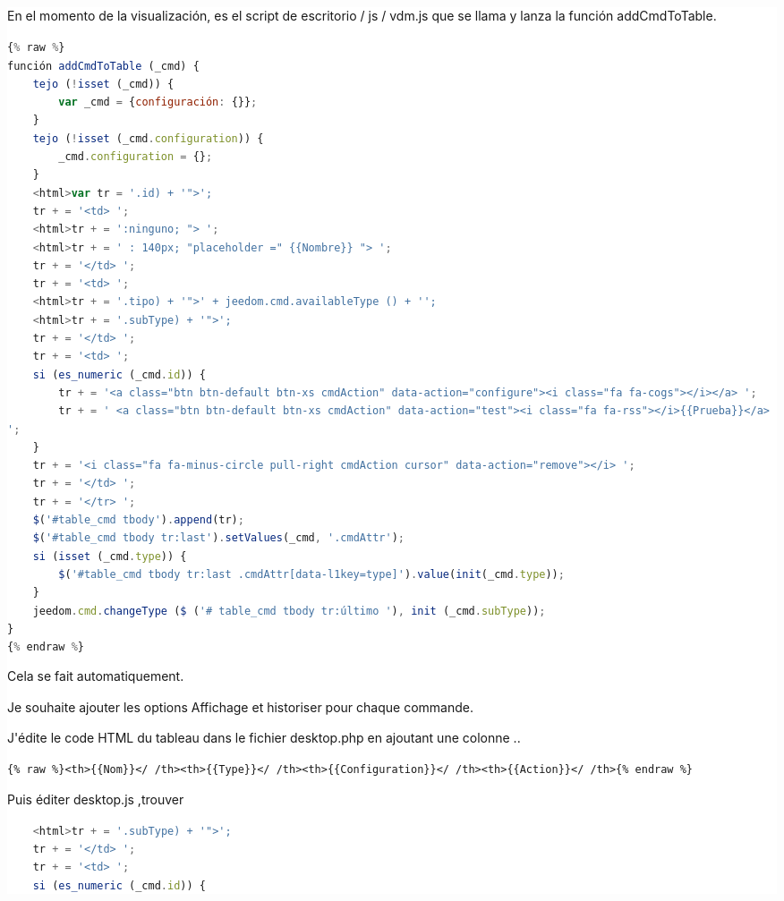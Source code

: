 En el momento de la visualización, es el script de escritorio / js / vdm.js que se llama y lanza la función addCmdToTable.

````js
{% raw %}
función addCmdToTable (_cmd) {
    tejo (!isset (_cmd)) {
        var _cmd = {configuración: {}};
    }
    tejo (!isset (_cmd.configuration)) {
        _cmd.configuration = {};
    }
    <html>var tr = '.id) + '">';
    tr + = '<td> ';
    <html>tr + = ':ninguno; "> ';
    <html>tr + = ' : 140px; "placeholder =" {{Nombre}} "> ';
    tr + = '</td> ';
    tr + = '<td> ';
    <html>tr + = '.tipo) + '">' + jeedom.cmd.availableType () + '';
    <html>tr + = '.subType) + '">';
    tr + = '</td> ';
    tr + = '<td> ';
    si (es_numeric (_cmd.id)) {
        tr + = '<a class="btn btn-default btn-xs cmdAction" data-action="configure"><i class="fa fa-cogs"></i></a> ';
        tr + = ' <a class="btn btn-default btn-xs cmdAction" data-action="test"><i class="fa fa-rss"></i>{{Prueba}}</a> ';
    }
    tr + = '<i class="fa fa-minus-circle pull-right cmdAction cursor" data-action="remove"></i> ';
    tr + = '</td> ';
    tr + = '</tr> ';
    $('#table_cmd tbody').append(tr);
    $('#table_cmd tbody tr:last').setValues(_cmd, '.cmdAttr');
    si (isset (_cmd.type)) {
        $('#table_cmd tbody tr:last .cmdAttr[data-l1key=type]').value(init(_cmd.type));
    }
    jeedom.cmd.changeType ($ ('# table_cmd tbody tr:último '), init (_cmd.subType));
}
{% endraw %}
````

Cela se fait automatiquement.

Je souhaite ajouter les options Affichage et historiser pour chaque commande.

J'édite le code HTML du tableau dans le fichier desktop.php en ajoutant une colonne ..

````
{% raw %}<th>{{Nom}}</ /th><th>{{Type}}</ /th><th>{{Configuration}}</ /th><th>{{Action}}</ /th>{% endraw %}
````

Puis éditer desktop.js ,trouver

````js
    <html>tr + = '.subType) + '">';
    tr + = '</td> ';
    tr + = '<td> ';
    si (es_numeric (_cmd.id)) {
````
